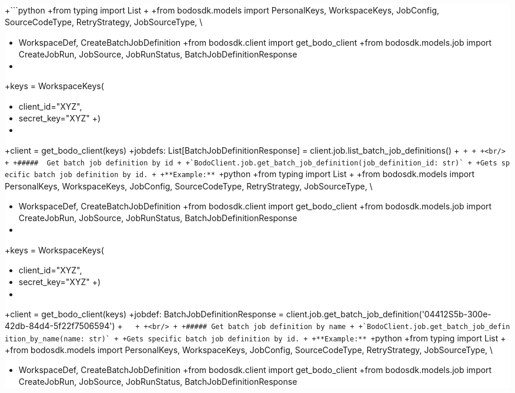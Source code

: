 +```python
+from typing import List
+
+from bodosdk.models import PersonalKeys, WorkspaceKeys, JobConfig, SourceCodeType, RetryStrategy, JobSourceType, \
+    WorkspaceDef, CreateBatchJobDefinition
+from bodosdk.client import get_bodo_client
+from bodosdk.models.job import CreateJobRun, JobSource, JobRunStatus, BatchJobDefinitionResponse
+
+keys = WorkspaceKeys(
+    client_id="XYZ",
+    secret_key="XYZ"
+)
+
+client = get_bodo_client(keys)
+jobdefs: List[BatchJobDefinitionResponse] = client.job.list_batch_job_definitions()
+```
+
+
+<br/>
+
+#####  Get batch job definition by id
+
+`BodoClient.job.get_batch_job_definition(job_definition_id: str)`
+
+Gets specific batch job definition by id.
+
+**Example:**
+```python
+from typing import List
+
+from bodosdk.models import PersonalKeys, WorkspaceKeys, JobConfig, SourceCodeType, RetryStrategy, JobSourceType, \
+    WorkspaceDef, CreateBatchJobDefinition
+from bodosdk.client import get_bodo_client
+from bodosdk.models.job import CreateJobRun, JobSource, JobRunStatus, BatchJobDefinitionResponse
+
+keys = WorkspaceKeys(
+    client_id="XYZ",
+    secret_key="XYZ"
+)
+
+client = get_bodo_client(keys)
+jobdef: BatchJobDefinitionResponse = client.job.get_batch_job_definition('04412S5b-300e-42db-84d4-5f22f7506594')
+```  
+
+<br/>
+
+##### Get batch job definition by name
+
+`BodoClient.job.get_batch_job_definition_by_name(name: str)`
+
+Gets specific batch job definition by id.
+
+**Example:**
+```python
+from typing import List
+
+from bodosdk.models import PersonalKeys, WorkspaceKeys, JobConfig, SourceCodeType, RetryStrategy, JobSourceType, \
+    WorkspaceDef, CreateBatchJobDefinition
+from bodosdk.client import get_bodo_client
+from bodosdk.models.job import CreateJobRun, JobSource, JobRunStatus, BatchJobDefinitionResponse